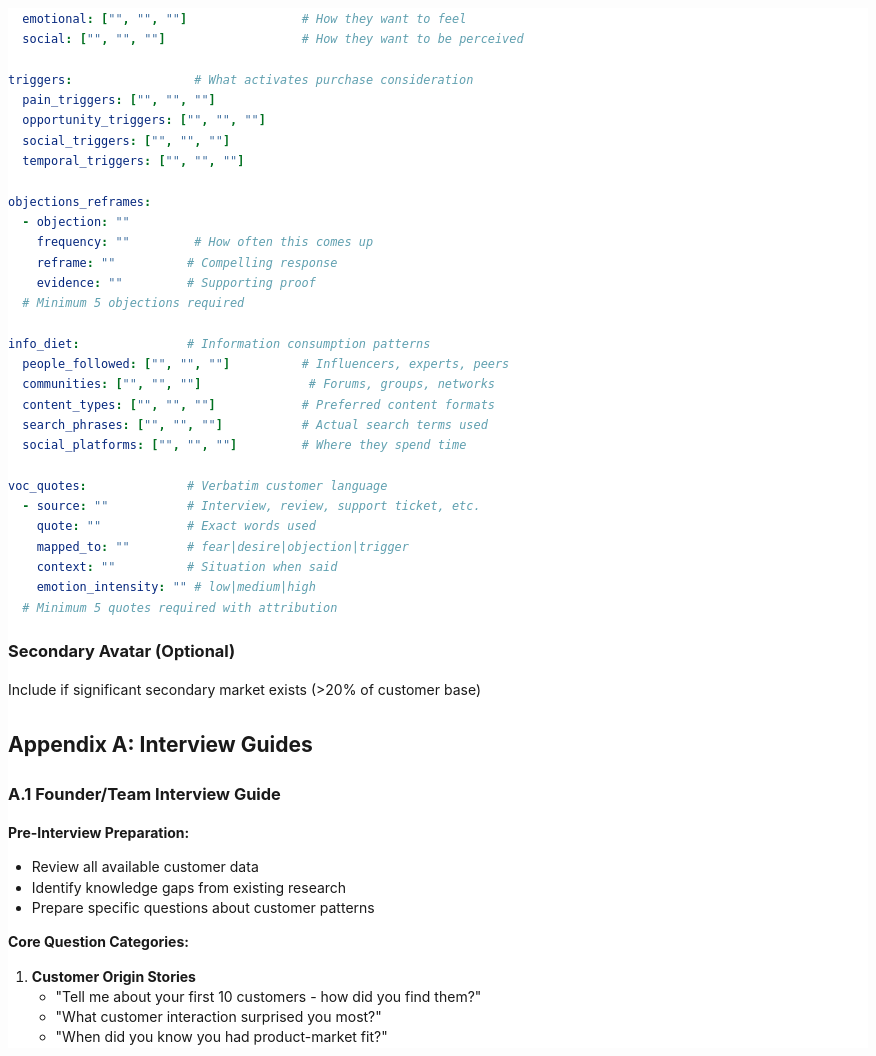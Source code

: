 ```yaml
  emotional: ["", "", ""]                # How they want to feel
  social: ["", "", ""]                   # How they want to be perceived

triggers:                 # What activates purchase consideration
  pain_triggers: ["", "", ""]
  opportunity_triggers: ["", "", ""]
  social_triggers: ["", "", ""]
  temporal_triggers: ["", "", ""]

objections_reframes:
  - objection: ""
    frequency: ""         # How often this comes up
    reframe: ""          # Compelling response
    evidence: ""         # Supporting proof
  # Minimum 5 objections required

info_diet:               # Information consumption patterns
  people_followed: ["", "", ""]          # Influencers, experts, peers
  communities: ["", "", ""]               # Forums, groups, networks
  content_types: ["", "", ""]            # Preferred content formats
  search_phrases: ["", "", ""]           # Actual search terms used
  social_platforms: ["", "", ""]         # Where they spend time

voc_quotes:              # Verbatim customer language
  - source: ""           # Interview, review, support ticket, etc.
    quote: ""            # Exact words used
    mapped_to: ""        # fear|desire|objection|trigger
    context: ""          # Situation when said
    emotion_intensity: "" # low|medium|high
  # Minimum 5 quotes required with attribution
```

### Secondary Avatar (Optional)
Include if significant secondary market exists (>20% of customer base)

## Appendix A: Interview Guides

### A.1 Founder/Team Interview Guide

**Pre-Interview Preparation:**
- Review all available customer data
- Identify knowledge gaps from existing research
- Prepare specific questions about customer patterns

**Core Question Categories:**

1. **Customer Origin Stories**
   - "Tell me about your first 10 customers - how did you find them?"
   - "What customer interaction surprised you most?"
   - "When did you know you had product-market fit?"
